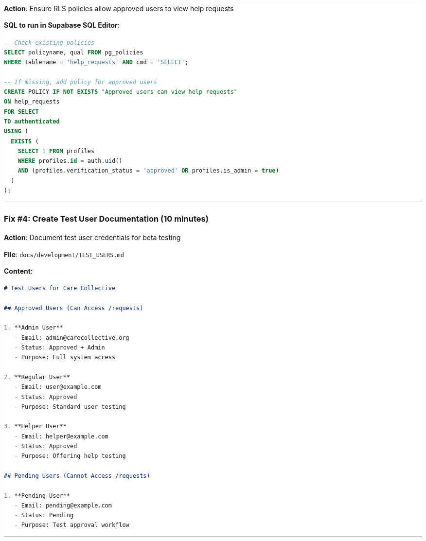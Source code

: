 **Action**: Ensure RLS policies allow approved users to view help requests

**SQL to run in Supabase SQL Editor**:
```sql
-- Check existing policies
SELECT policyname, qual FROM pg_policies
WHERE tablename = 'help_requests' AND cmd = 'SELECT';

-- If missing, add policy for approved users
CREATE POLICY IF NOT EXISTS "Approved users can view help requests"
ON help_requests
FOR SELECT
TO authenticated
USING (
  EXISTS (
    SELECT 1 FROM profiles
    WHERE profiles.id = auth.uid()
    AND (profiles.verification_status = 'approved' OR profiles.is_admin = true)
  )
);
```

---

### Fix #4: Create Test User Documentation (10 minutes)

**Action**: Document test user credentials for beta testing

**File**: `docs/development/TEST_USERS.md`

**Content**:
```markdown
# Test Users for Care Collective

## Approved Users (Can Access /requests)

1. **Admin User**
   - Email: admin@carecollective.org
   - Status: Approved + Admin
   - Purpose: Full system access

2. **Regular User**
   - Email: user@example.com
   - Status: Approved
   - Purpose: Standard user testing

3. **Helper User**
   - Email: helper@example.com
   - Status: Approved
   - Purpose: Offering help testing

## Pending Users (Cannot Access /requests)

1. **Pending User**
   - Email: pending@example.com
   - Status: Pending
   - Purpose: Test approval workflow
```

---